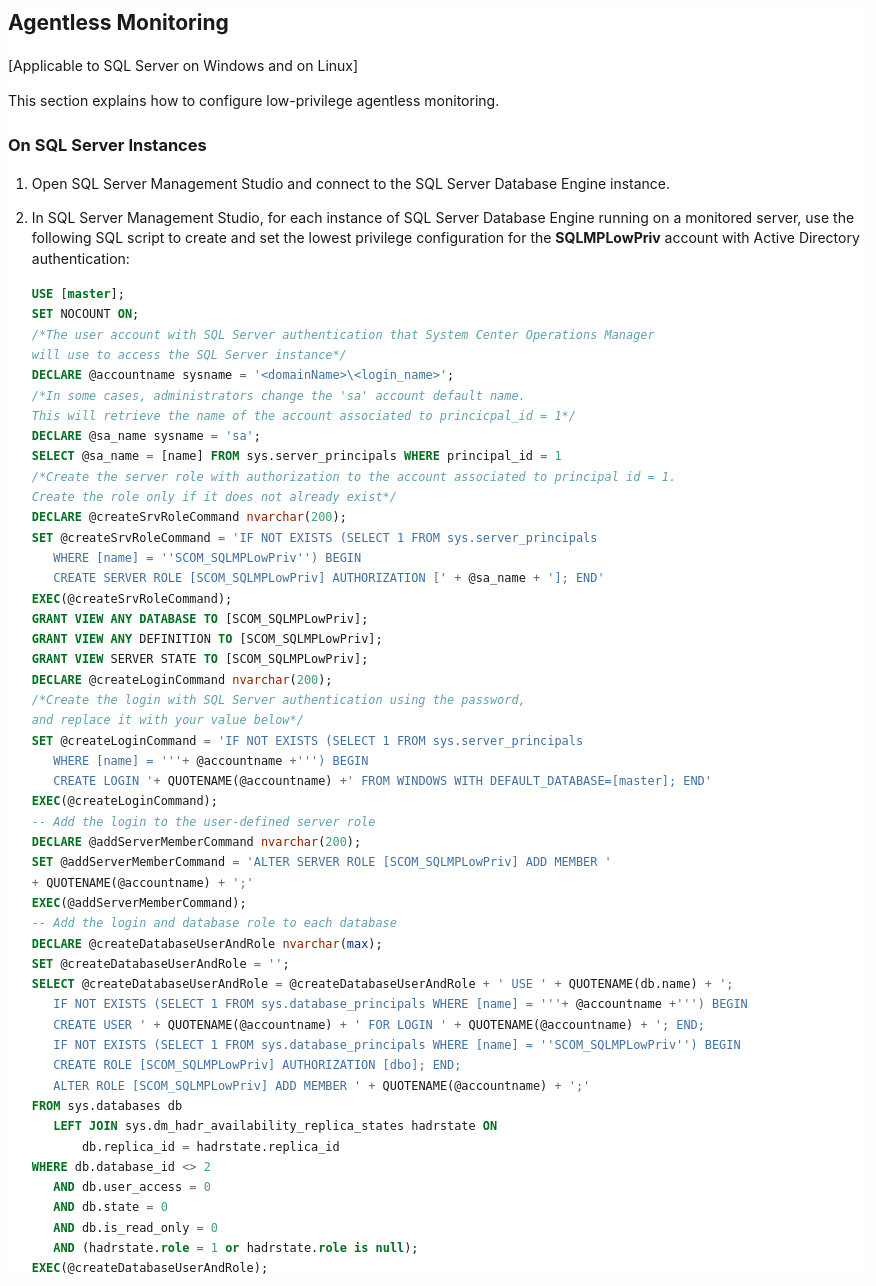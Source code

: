 ## Agentless Monitoring

[Applicable to SQL Server on Windows and on Linux]

This section explains how to configure low-privilege agentless monitoring.

### On SQL Server Instances

1. Open SQL Server Management Studio and connect to the SQL Server Database Engine instance.

2. In SQL Server Management Studio, for each instance of SQL Server Database Engine running on a monitored server, use the following SQL script to create and set the lowest privilege configuration for the **SQLMPLowPriv** account with Active Directory authentication:

     ```SQL
    USE [master];
    SET NOCOUNT ON;
    /*The user account with SQL Server authentication that System Center Operations Manager
    will use to access the SQL Server instance*/
    DECLARE @accountname sysname = '<domainName>\<login_name>';
    /*In some cases, administrators change the 'sa' account default name.
    This will retrieve the name of the account associated to princicpal_id = 1*/
    DECLARE @sa_name sysname = 'sa';
    SELECT @sa_name = [name] FROM sys.server_principals WHERE principal_id = 1
    /*Create the server role with authorization to the account associated to principal id = 1.
    Create the role only if it does not already exist*/
    DECLARE @createSrvRoleCommand nvarchar(200);
    SET @createSrvRoleCommand = 'IF NOT EXISTS (SELECT 1 FROM sys.server_principals
        WHERE [name] = ''SCOM_SQLMPLowPriv'') BEGIN
        CREATE SERVER ROLE [SCOM_SQLMPLowPriv] AUTHORIZATION [' + @sa_name + ']; END'
    EXEC(@createSrvRoleCommand);
    GRANT VIEW ANY DATABASE TO [SCOM_SQLMPLowPriv];
    GRANT VIEW ANY DEFINITION TO [SCOM_SQLMPLowPriv];
    GRANT VIEW SERVER STATE TO [SCOM_SQLMPLowPriv];
    DECLARE @createLoginCommand nvarchar(200);
    /*Create the login with SQL Server authentication using the password,
    and replace it with your value below*/
    SET @createLoginCommand = 'IF NOT EXISTS (SELECT 1 FROM sys.server_principals
        WHERE [name] = '''+ @accountname +''') BEGIN
        CREATE LOGIN '+ QUOTENAME(@accountname) +' FROM WINDOWS WITH DEFAULT_DATABASE=[master]; END'
    EXEC(@createLoginCommand);
    -- Add the login to the user-defined server role
    DECLARE @addServerMemberCommand nvarchar(200);
    SET @addServerMemberCommand = 'ALTER SERVER ROLE [SCOM_SQLMPLowPriv] ADD MEMBER '
    + QUOTENAME(@accountname) + ';'
    EXEC(@addServerMemberCommand);
    -- Add the login and database role to each database
    DECLARE @createDatabaseUserAndRole nvarchar(max);
    SET @createDatabaseUserAndRole = '';
    SELECT @createDatabaseUserAndRole = @createDatabaseUserAndRole + ' USE ' + QUOTENAME(db.name) + ';
        IF NOT EXISTS (SELECT 1 FROM sys.database_principals WHERE [name] = '''+ @accountname +''') BEGIN
        CREATE USER ' + QUOTENAME(@accountname) + ' FOR LOGIN ' + QUOTENAME(@accountname) + '; END;
        IF NOT EXISTS (SELECT 1 FROM sys.database_principals WHERE [name] = ''SCOM_SQLMPLowPriv'') BEGIN
        CREATE ROLE [SCOM_SQLMPLowPriv] AUTHORIZATION [dbo]; END;
        ALTER ROLE [SCOM_SQLMPLowPriv] ADD MEMBER ' + QUOTENAME(@accountname) + ';'
    FROM sys.databases db
        LEFT JOIN sys.dm_hadr_availability_replica_states hadrstate ON
            db.replica_id = hadrstate.replica_id
    WHERE db.database_id <> 2
        AND db.user_access = 0
        AND db.state = 0
        AND db.is_read_only = 0
        AND (hadrstate.role = 1 or hadrstate.role is null);
    EXEC(@createDatabaseUserAndRole);